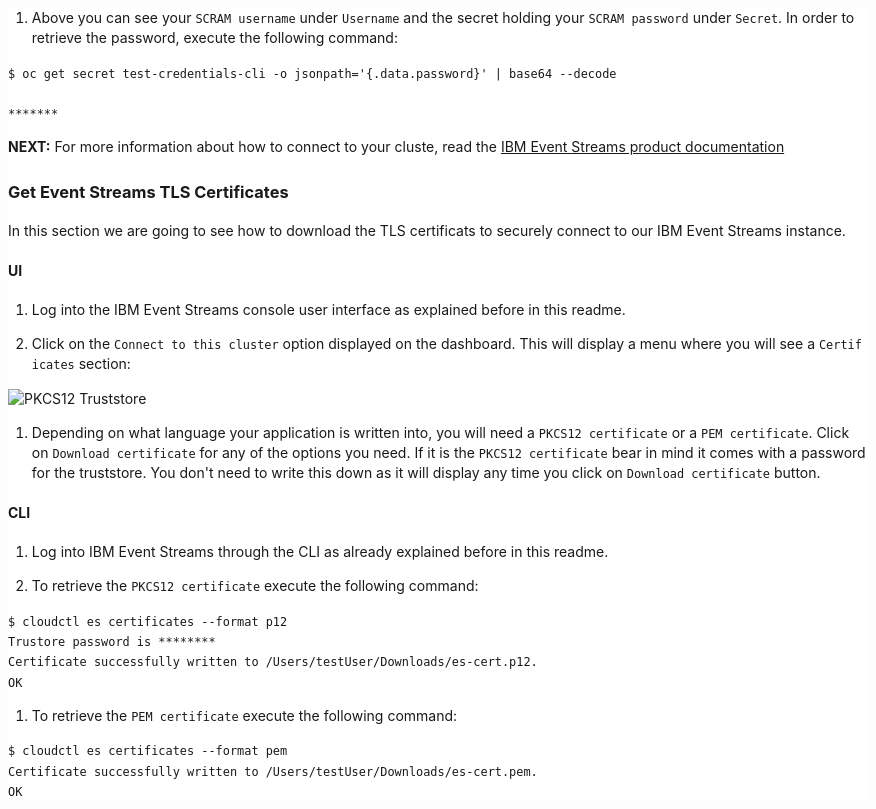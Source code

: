 1. Above you can see your `SCRAM username` under `Username` and the secret holding your `SCRAM password` under `Secret`. In order to retrieve the password, execute the following command:

  ```shell
  $ oc get secret test-credentials-cli -o jsonpath='{.data.password}' | base64 --decode 
  
  *******
  ```

**NEXT:** For more information about how to connect to your cluste, read the [IBM Event Streams product documentation](https://ibm.github.io/event-streams/getting-started/connecting/)

### Get Event Streams TLS Certificates

In this section we are going to see how to download the TLS certificats to securely connect to our IBM Event Streams instance.

#### UI

1. Log into the IBM Event Streams console user interface as explained before in this readme.

1. Click on the `Connect to this cluster` option displayed on the dashboard. This will display a menu where you will see a `Certificates` section:

  ![PKCS12 Truststore](./images/esv10-pkcs12.png)

1. Depending on what language your application is written into, you will need a `PKCS12 certificate` or a `PEM certificate`. Click on `Download certificate` for any of the options you need. If it is the `PKCS12 certificate` bear in mind it comes with a password for the truststore. You don't need to write this down as it will display any time you click on `Download certificate` button.

#### CLI

1. Log into IBM Event Streams through the CLI as already explained before in this readme.

1. To retrieve the `PKCS12 certificate` execute the following command:

  ```shell
  $ cloudctl es certificates --format p12
  Trustore password is ********
  Certificate successfully written to /Users/testUser/Downloads/es-cert.p12.
  OK
  ```

1. To retrieve the `PEM certificate` execute the following command:

  ```shell
  $ cloudctl es certificates --format pem
  Certificate successfully written to /Users/testUser/Downloads/es-cert.pem.
  OK
  ```
